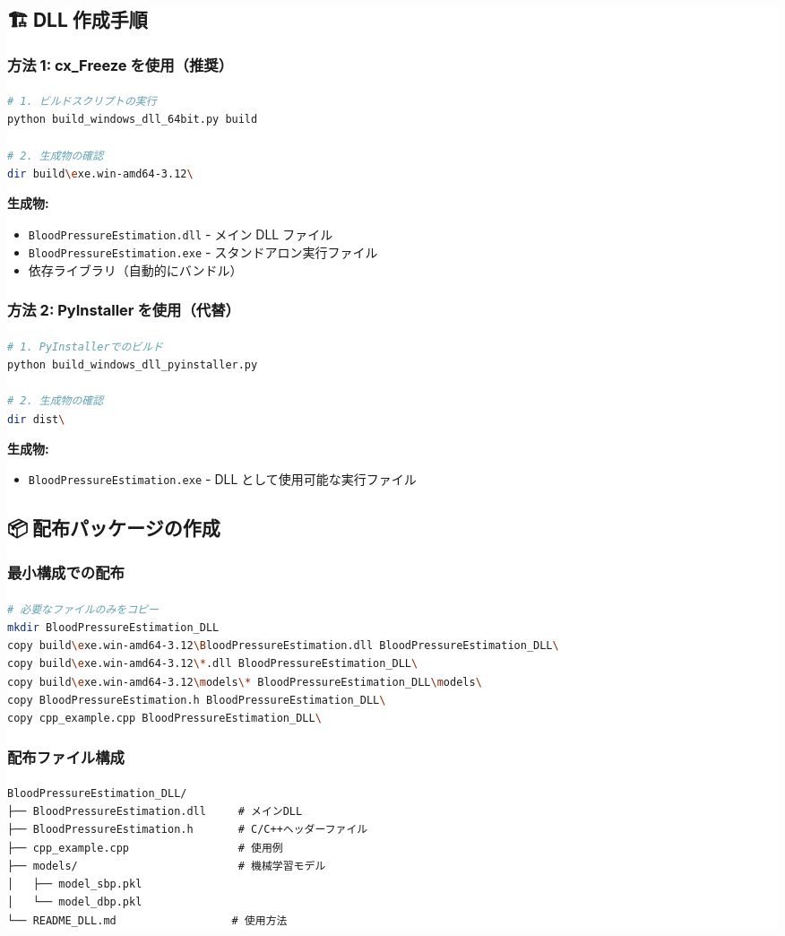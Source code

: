 ## 🏗️ DLL 作成手順

### 方法 1: cx_Freeze を使用（推奨）

```bash
# 1. ビルドスクリプトの実行
python build_windows_dll_64bit.py build

# 2. 生成物の確認
dir build\exe.win-amd64-3.12\
```

**生成物:**

- `BloodPressureEstimation.dll` - メイン DLL ファイル
- `BloodPressureEstimation.exe` - スタンドアロン実行ファイル
- 依存ライブラリ（自動的にバンドル）

### 方法 2: PyInstaller を使用（代替）

```bash
# 1. PyInstallerでのビルド
python build_windows_dll_pyinstaller.py

# 2. 生成物の確認
dir dist\
```

**生成物:**

- `BloodPressureEstimation.exe` - DLL として使用可能な実行ファイル

## 📦 配布パッケージの作成

### 最小構成での配布

```bash
# 必要なファイルのみをコピー
mkdir BloodPressureEstimation_DLL
copy build\exe.win-amd64-3.12\BloodPressureEstimation.dll BloodPressureEstimation_DLL\
copy build\exe.win-amd64-3.12\*.dll BloodPressureEstimation_DLL\
copy build\exe.win-amd64-3.12\models\* BloodPressureEstimation_DLL\models\
copy BloodPressureEstimation.h BloodPressureEstimation_DLL\
copy cpp_example.cpp BloodPressureEstimation_DLL\
```

### 配布ファイル構成

```
BloodPressureEstimation_DLL/
├── BloodPressureEstimation.dll     # メインDLL
├── BloodPressureEstimation.h       # C/C++ヘッダーファイル
├── cpp_example.cpp                 # 使用例
├── models/                         # 機械学習モデル
│   ├── model_sbp.pkl
│   └── model_dbp.pkl
└── README_DLL.md                  # 使用方法
```
